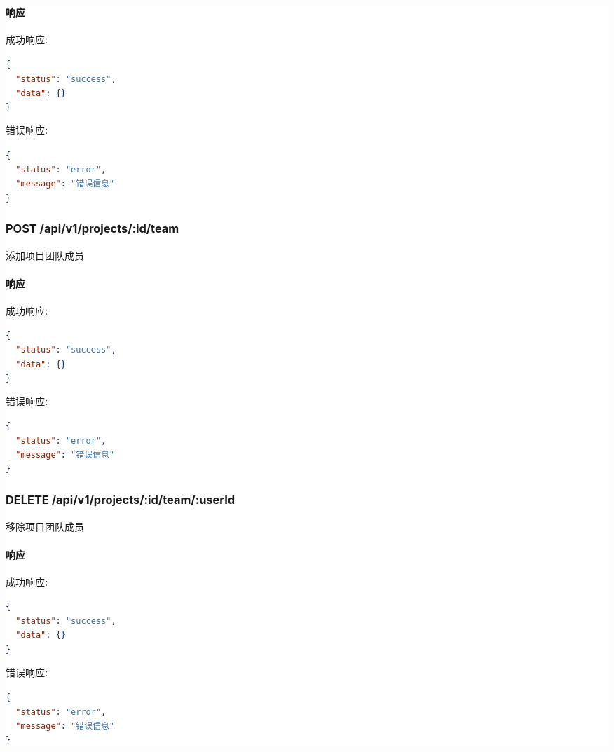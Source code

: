 #### 响应

成功响应:
```json
{
  "status": "success",
  "data": {}
}
```

错误响应:
```json
{
  "status": "error",
  "message": "错误信息"
}
```

### POST /api/v1/projects/:id/team

添加项目团队成员

#### 响应

成功响应:
```json
{
  "status": "success",
  "data": {}
}
```

错误响应:
```json
{
  "status": "error",
  "message": "错误信息"
}
```

### DELETE /api/v1/projects/:id/team/:userId

移除项目团队成员

#### 响应

成功响应:
```json
{
  "status": "success",
  "data": {}
}
```

错误响应:
```json
{
  "status": "error",
  "message": "错误信息"
}
```
